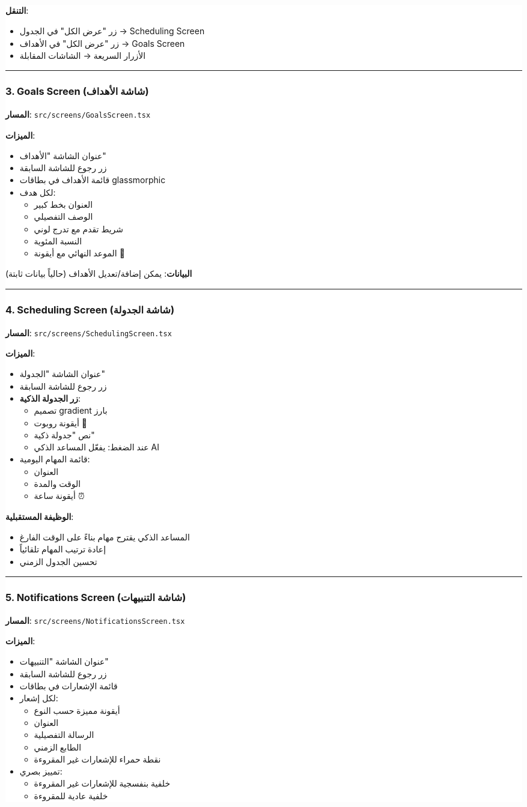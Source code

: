 **التنقل**: 
- زر "عرض الكل" في الجدول → Scheduling Screen
- زر "عرض الكل" في الأهداف → Goals Screen
- الأزرار السريعة → الشاشات المقابلة

---

### 3. Goals Screen (شاشة الأهداف)
**المسار**: `src/screens/GoalsScreen.tsx`

**الميزات**:
- عنوان الشاشة "الأهداف"
- زر رجوع للشاشة السابقة
- قائمة الأهداف في بطاقات glassmorphic
- لكل هدف:
  - العنوان بخط كبير
  - الوصف التفصيلي
  - شريط تقدم مع تدرج لوني
  - النسبة المئوية
  - الموعد النهائي مع أيقونة 📅

**البيانات**: يمكن إضافة/تعديل الأهداف (حالياً بيانات ثابتة)

---

### 4. Scheduling Screen (شاشة الجدولة)
**المسار**: `src/screens/SchedulingScreen.tsx`

**الميزات**:
- عنوان الشاشة "الجدولة"
- زر رجوع للشاشة السابقة
- **زر الجدولة الذكية**:
  - تصميم gradient بارز
  - أيقونة روبوت 🤖
  - نص "جدولة ذكية"
  - عند الضغط: يفعّل المساعد الذكي AI
- قائمة المهام اليومية:
  - العنوان
  - الوقت والمدة
  - أيقونة ساعة ⏰

**الوظيفة المستقبلية**: 
- المساعد الذكي يقترح مهام بناءً على الوقت الفارغ
- إعادة ترتيب المهام تلقائياً
- تحسين الجدول الزمني

---

### 5. Notifications Screen (شاشة التنبيهات)
**المسار**: `src/screens/NotificationsScreen.tsx`

**الميزات**:
- عنوان الشاشة "التنبيهات"
- زر رجوع للشاشة السابقة
- قائمة الإشعارات في بطاقات
- لكل إشعار:
  - أيقونة مميزة حسب النوع
  - العنوان
  - الرسالة التفصيلية
  - الطابع الزمني
  - نقطة حمراء للإشعارات غير المقروءة
- تمييز بصري:
  - خلفية بنفسجية للإشعارات غير المقروءة
  - خلفية عادية للمقروءة
